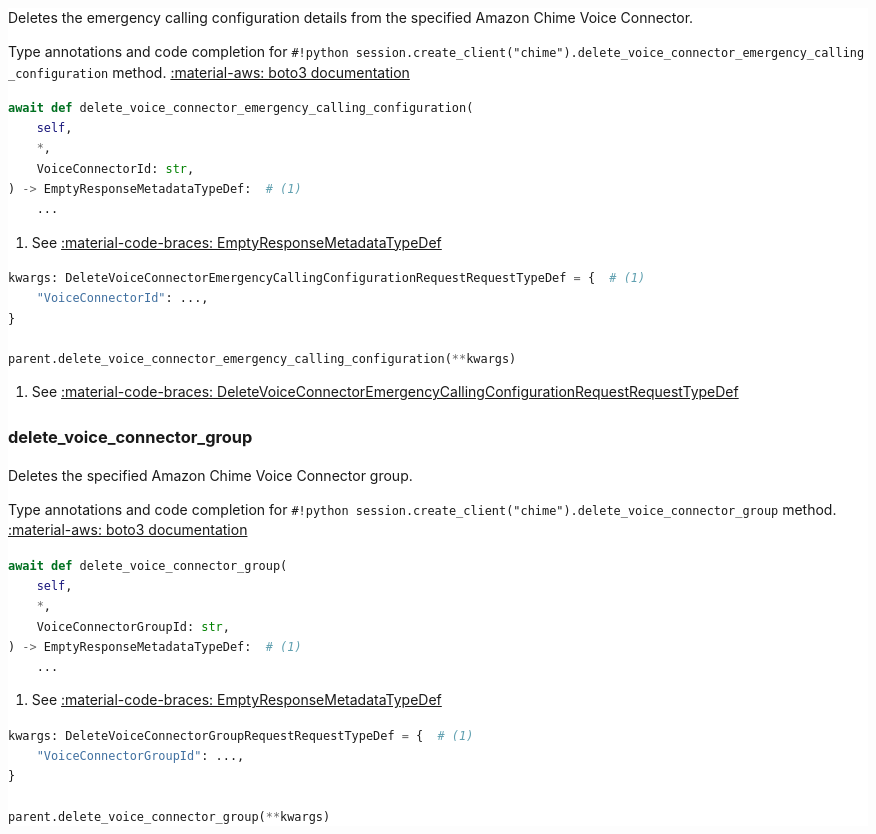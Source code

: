Deletes the emergency calling configuration details from the specified Amazon
Chime Voice Connector.

Type annotations and code completion for `#!python session.create_client("chime").delete_voice_connector_emergency_calling_configuration` method.
[:material-aws: boto3 documentation](https://boto3.amazonaws.com/v1/documentation/api/latest/reference/services/chime.html#Chime.Client.delete_voice_connector_emergency_calling_configuration)

```python title="Method definition"
await def delete_voice_connector_emergency_calling_configuration(
    self,
    *,
    VoiceConnectorId: str,
) -> EmptyResponseMetadataTypeDef:  # (1)
    ...
```

1. See [:material-code-braces: EmptyResponseMetadataTypeDef](./type_defs.md#emptyresponsemetadatatypedef) 


```python title="Usage example with kwargs"
kwargs: DeleteVoiceConnectorEmergencyCallingConfigurationRequestRequestTypeDef = {  # (1)
    "VoiceConnectorId": ...,
}

parent.delete_voice_connector_emergency_calling_configuration(**kwargs)
```

1. See [:material-code-braces: DeleteVoiceConnectorEmergencyCallingConfigurationRequestRequestTypeDef](./type_defs.md#deletevoiceconnectoremergencycallingconfigurationrequestrequesttypedef) 

### delete\_voice\_connector\_group

Deletes the specified Amazon Chime Voice Connector group.

Type annotations and code completion for `#!python session.create_client("chime").delete_voice_connector_group` method.
[:material-aws: boto3 documentation](https://boto3.amazonaws.com/v1/documentation/api/latest/reference/services/chime.html#Chime.Client.delete_voice_connector_group)

```python title="Method definition"
await def delete_voice_connector_group(
    self,
    *,
    VoiceConnectorGroupId: str,
) -> EmptyResponseMetadataTypeDef:  # (1)
    ...
```

1. See [:material-code-braces: EmptyResponseMetadataTypeDef](./type_defs.md#emptyresponsemetadatatypedef) 


```python title="Usage example with kwargs"
kwargs: DeleteVoiceConnectorGroupRequestRequestTypeDef = {  # (1)
    "VoiceConnectorGroupId": ...,
}

parent.delete_voice_connector_group(**kwargs)
```
